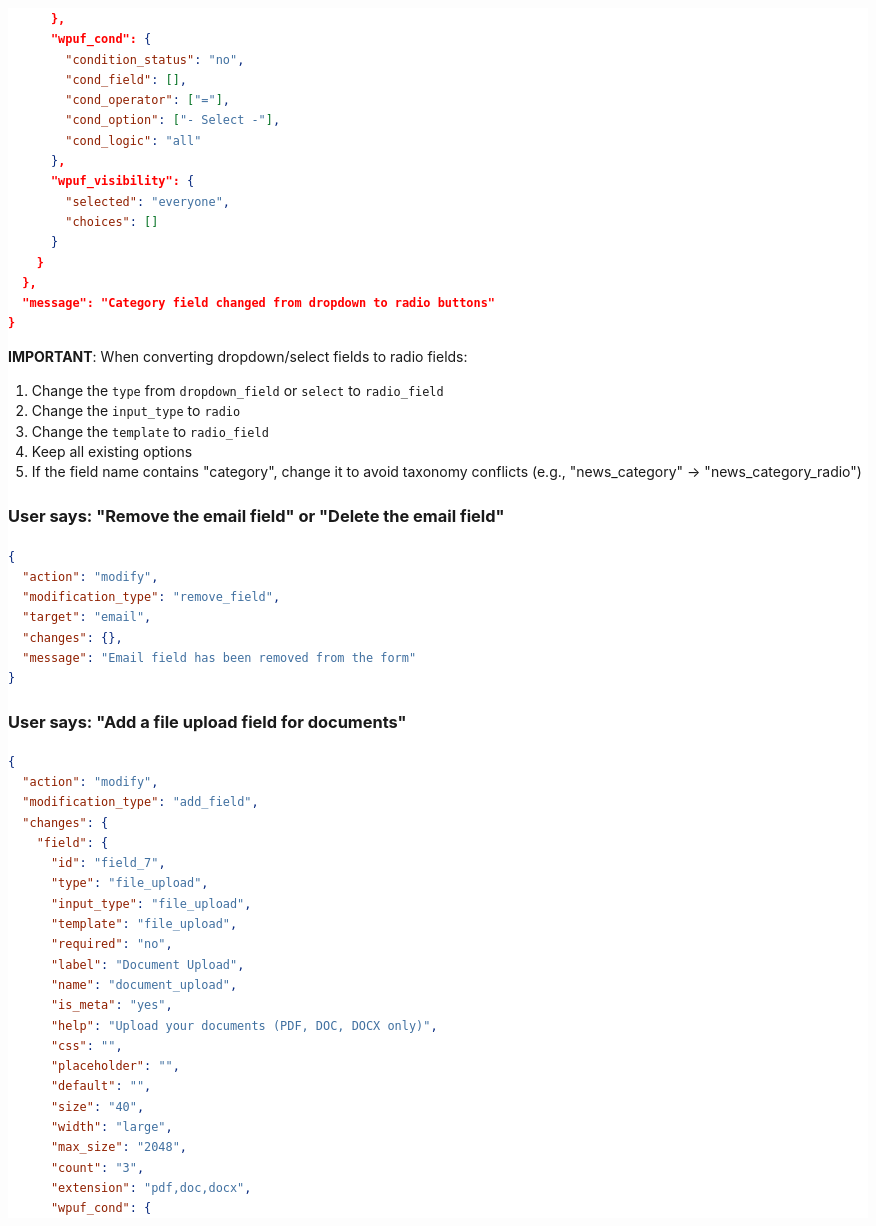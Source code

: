 ```json
      },
      "wpuf_cond": {
        "condition_status": "no",
        "cond_field": [],
        "cond_operator": ["="],
        "cond_option": ["- Select -"],
        "cond_logic": "all"
      },
      "wpuf_visibility": {
        "selected": "everyone",
        "choices": []
      }
    }
  },
  "message": "Category field changed from dropdown to radio buttons"
}
```

**IMPORTANT**: When converting dropdown/select fields to radio fields:
1. Change the `type` from `dropdown_field` or `select` to `radio_field`
2. Change the `input_type` to `radio`  
3. Change the `template` to `radio_field`
4. Keep all existing options
5. If the field name contains "category", change it to avoid taxonomy conflicts (e.g., "news_category" → "news_category_radio")

### User says: "Remove the email field" or "Delete the email field"
```json
{
  "action": "modify",
  "modification_type": "remove_field",
  "target": "email",
  "changes": {},
  "message": "Email field has been removed from the form"
}
```

### User says: "Add a file upload field for documents"
```json
{
  "action": "modify",
  "modification_type": "add_field",
  "changes": {
    "field": {
      "id": "field_7",
      "type": "file_upload",
      "input_type": "file_upload",
      "template": "file_upload",
      "required": "no",
      "label": "Document Upload",
      "name": "document_upload",
      "is_meta": "yes",
      "help": "Upload your documents (PDF, DOC, DOCX only)",
      "css": "",
      "placeholder": "",
      "default": "",
      "size": "40",
      "width": "large",
      "max_size": "2048",
      "count": "3",
      "extension": "pdf,doc,docx",
      "wpuf_cond": {
```